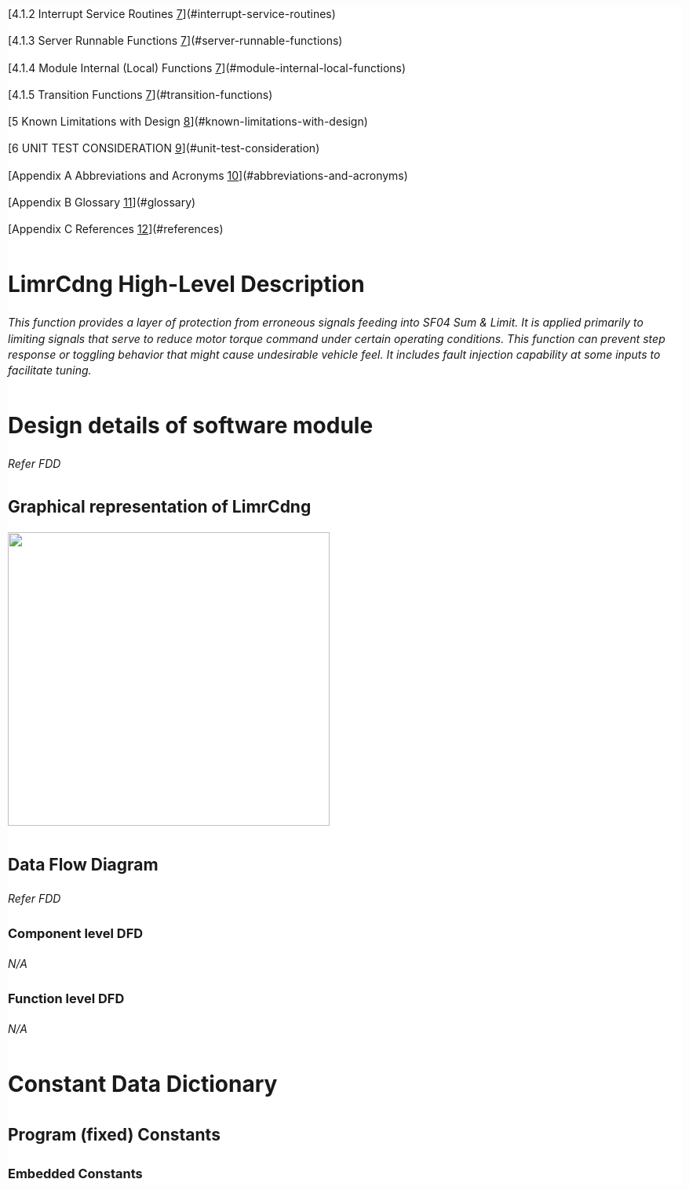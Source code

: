 [4.1.2 Interrupt Service Routines
[7](#interrupt-service-routines)](#interrupt-service-routines)

[4.1.3 Server Runnable Functions
[7](#server-runnable-functions)](#server-runnable-functions)

[4.1.4 Module Internal (Local) Functions
[7](#module-internal-local-functions)](#module-internal-local-functions)

[4.1.5 Transition Functions
[7](#transition-functions)](#transition-functions)

[5 Known Limitations with Design
[8](#known-limitations-with-design)](#known-limitations-with-design)

[6 UNIT TEST CONSIDERATION
[9](#unit-test-consideration)](#unit-test-consideration)

[Appendix A Abbreviations and Acronyms
[10](#abbreviations-and-acronyms)](#abbreviations-and-acronyms)

[Appendix B Glossary [11](#glossary)](#glossary)

[Appendix C References [12](#references)](#references)

# LimrCdng High-Level Description

*This function provides a layer of protection from erroneous signals
feeding into SF04 Sum & Limit. It is applied primarily to limiting
signals that serve to reduce motor torque command under certain
operating conditions. This function can prevent step response or
toggling behavior that might cause undesirable vehicle feel. It includes
fault injection capability at some inputs to facilitate tuning.*

# Design details of software module

*Refer FDD*

## Graphical representation of LimrCdng

<img
src="ElectricPowerSteering_Renesas_GM_G2KCA_website/docs/SF038A_LimrCdng_Impl/doc/mediax/media/image1.PNG"
style="width:4.27537in;height:3.892in" />

## Data Flow Diagram

*Refer FDD*

### Component level DFD

*N/A*

### Function level DFD

*N/A*

# Constant Data Dictionary

## Program (fixed) Constants

### Embedded Constants
